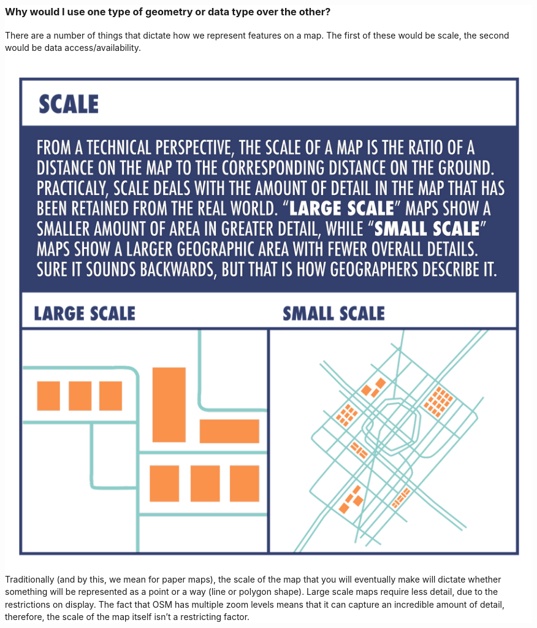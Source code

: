 ### Why would I use one type of geometry or data type over the other?

There are a number of things that dictate how we represent features on a map. The first of these would be scale, the second would be data access/availability. 

![alt text](Module4_Static/4.2.png)

Traditionally (and by this, we mean for paper maps), the scale of the map that you will eventually make will dictate whether something will be represented as a point or a way (line or polygon shape). Large scale maps require less detail, due to the restrictions on display. The fact that OSM has multiple zoom levels means that it can capture an incredible amount of detail, therefore, the scale of the map itself isn’t a restricting factor. 
